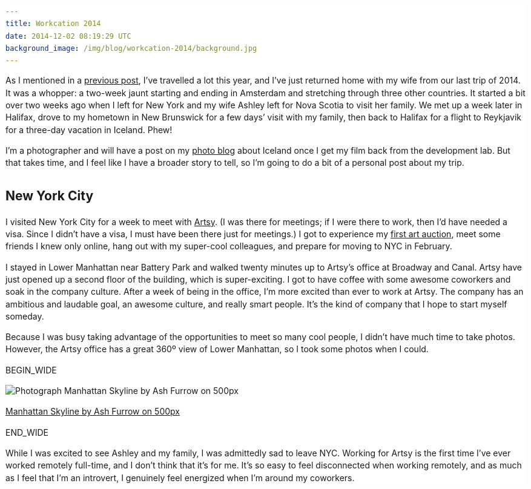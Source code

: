 ```yaml
---
title: Workcation 2014
date: 2014-12-02 08:19:29 UTC
background_image: /img/blog/workcation-2014/background.jpg
---
```


As I mentioned in a [previous post](http://ashfurrow.com/blog/lessons-learned-travelling-europe/), I’ve travelled a lot this year, and I’ve just returned home with my wife from our last trip of 2014. It was a whopper: a two-week jaunt starting and ending in Amsterdam and stretching through three other countries. It started a bit over two weeks ago when I left for New York and my wife Ashley left for Nova Scotia to visit her family. We met up a week later in Halifax, drove to my hometown in New Brunswick for a few days’ visit with my family, then back to Halifax for a flight to Reykjavik for a three-day vacation in Iceland. Phew!



I’m a photographer and will have a post on my [photo blog](http://photos.ashfurrow.com) about Iceland once I get my film back from the development lab. But that takes time, and I feel like I have a broader story to tell, so I’m going to do a bit of a personal post about my trip.

## New York City

I visited New York City for a week to meet with [Artsy](http://artsy.net). (I was there for meetings; if I were there to work, then I’d have needed a visa. Since I didn’t have a visa, I must have been there just for meetings.) I got to experience my [first art auction](http://ashfurrow.com/blog/first-art-auction/), meet some friends I knew only online, hang out with my super-cool colleagues, and prepare for moving to NYC in February. 

I stayed in Lower Manhattan near Battery Park and walked twenty minutes up to Artsy’s office at Broadway and Canal. Artsy have just opened up a second floor of the building, which is super-exciting. I got to have coffee with some awesome coworkers and soak in the company culture. After a week of being in the office, I’m more excited than ever to work at Artsy. The company has an ambitious and laudable goal, an awesome culture, and really smart people. It’s the kind of company that I hope to start myself someday. 

Because I was busy taking advantage of the opportunities to meet so many cool people, I didn’t have much time to take photos. However, the Artsy office has a great 360º view of Lower Manhattan, so I took some photos when I could. 

BEGIN_WIDE

<div class="pixels-photo">

<img src="https://gp1.wac.edgecastcdn.net/806614/photos/photos.500px.net/91488677/8c887031bd4d268f9bbdf1a44807f14181b3ecdd/4.jpg" alt="Photograph Manhattan Skyline by Ash Furrow on 500px">

<a href="https://500px.com/photo/91488677/manhattan-skyline-by-ash-furrow">Manhattan Skyline by Ash Furrow on 500px</a>

</div>

END_WIDE

While I was excited to see Ashley and my family, I was admittedly sad to leave NYC. Working for Artsy is the first time I’ve ever worked remotely full-time, and I don’t think that it’s for me. It’s so easy to feel disconnected when working remotely, and as much as I feel that I’m an introvert, I genuinely feel energized when I’m around my coworkers. 
